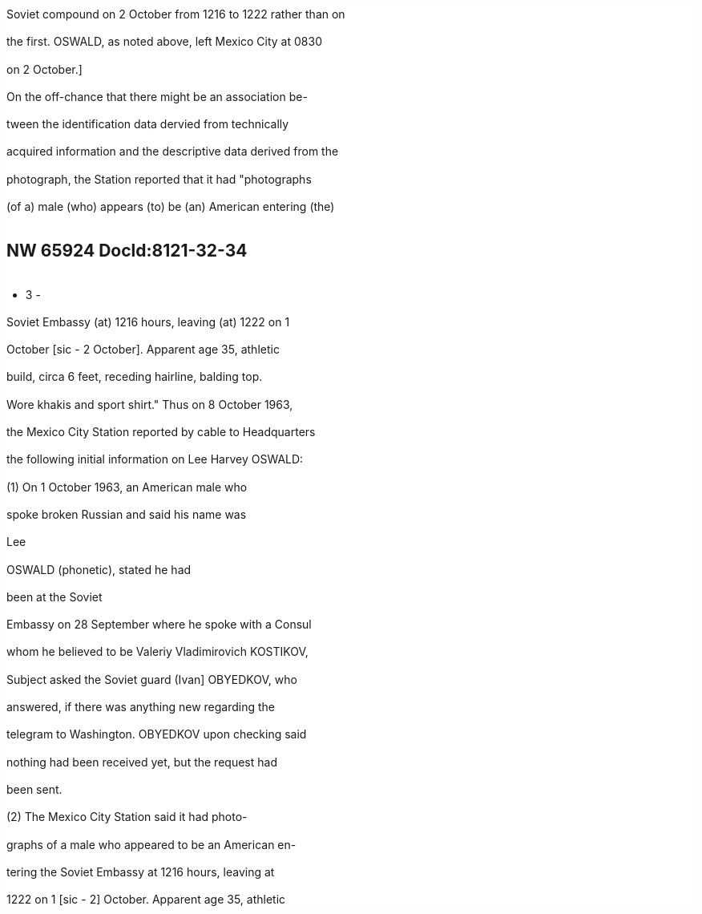 Soviet compound on 2 October from 1216 to 1222 rather than on

the first. OSWALD, as noted above, left Mexico City at 0830

on 2 October.]

On the off-chance that there might be an association be-

tween the identification data dervied from technically

acquired information and the descriptive data derived from the

photograph, the Station reported that it had "photographs

(of a) male (who) appears (to) be (an) American entering (the)

NW 65924 Docld:8121-32-34
---

##
- 3 -

Soviet Embassy (at) 1216 hours, leaving (at) 1222 on 1

October [sic - 2 October]. Apparent age 35, athletic

build, circa 6 feet, receding hairline, balding top.

Wore khakis and sport shirt." Thus on 8 October 1963,

the Mexico City Station reported by cable to Headquarters

the following initial information on Lee Harvey OSWALD:

(1) On 1 October 1963, an American male who

spoke broken Russian and said his name was

Lee

OSWALD (phonetic), stated he had

been at the Soviet

Embassy on 28 September where he spoke with a Consul

whom he believed to be Valeriy Vladimirovich KOSTIKOV,

Subject asked the Soviet guard (Ivan] OBYEDKOV, who

answered, if there was anything new regarding the

telegram to Washington. OBYEDKOV upon checking said

nothing had been received yet, but the request had

been sent.

(2) The Mexico City Station said it had photo-

graphs of a male who appeared to be an American en-

tering the Soviet Embassy at 1216 hours, leaving at

1222 on 1 [sic - 2] October. Apparent age 35, athletic
